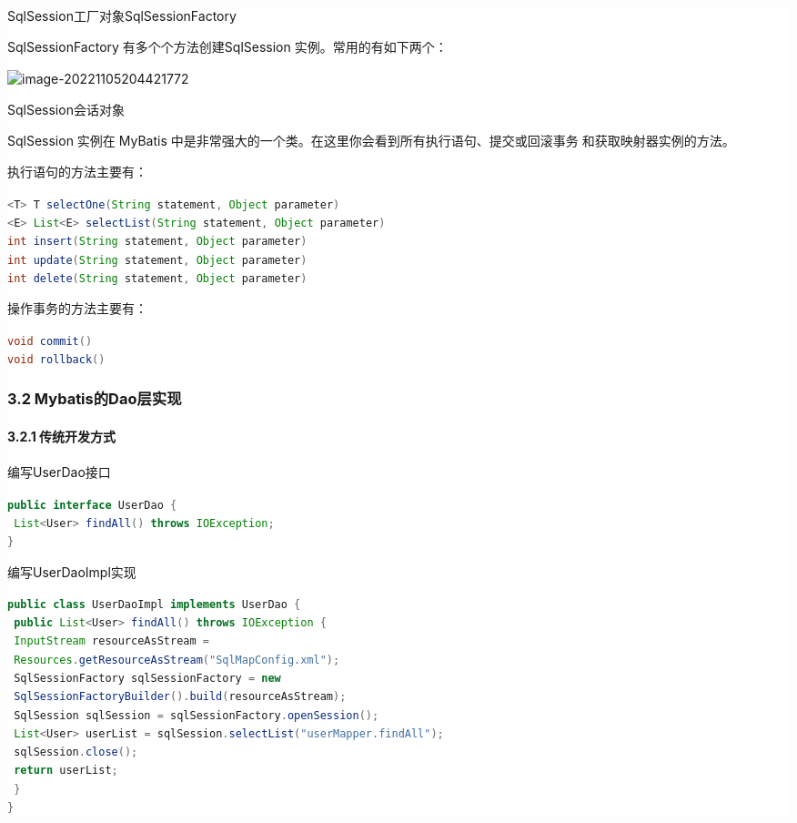 
SqlSession⼯⼚对象SqlSessionFactory

SqlSessionFactory 有多个个⽅法创建SqlSession 实例。常⽤的有如下两个：

![image-20221105204421772](https://typora-imagebed.oss-cn-beijing.aliyuncs.com/img/image-20221105204421772.png)



SqlSession会话对象

SqlSession 实例在 MyBatis 中是⾮常强⼤的⼀个类。在这⾥你会看到所有执⾏语句、提交或回滚事务 和获取映射器实例的⽅法。

执⾏语句的⽅法主要有：

```java
<T> T selectOne(String statement, Object parameter)
<E> List<E> selectList(String statement, Object parameter)
int insert(String statement, Object parameter)
int update(String statement, Object parameter)
int delete(String statement, Object parameter)
```

操作事务的⽅法主要有：

```java
void commit() 
void rollback()
```

### 3.2 Mybatis的Dao层实现

#### 3.2.1 传统开发方式

编写UserDao接⼝

```java
public interface UserDao {
 List<User> findAll() throws IOException;
}
```

编写UserDaoImpl实现

```java
public class UserDaoImpl implements UserDao {
 public List<User> findAll() throws IOException {
 InputStream resourceAsStream =
 Resources.getResourceAsStream("SqlMapConfig.xml");
 SqlSessionFactory sqlSessionFactory = new
 SqlSessionFactoryBuilder().build(resourceAsStream);
 SqlSession sqlSession = sqlSessionFactory.openSession();
 List<User> userList = sqlSession.selectList("userMapper.findAll");
 sqlSession.close();
 return userList;
 }
}
```
